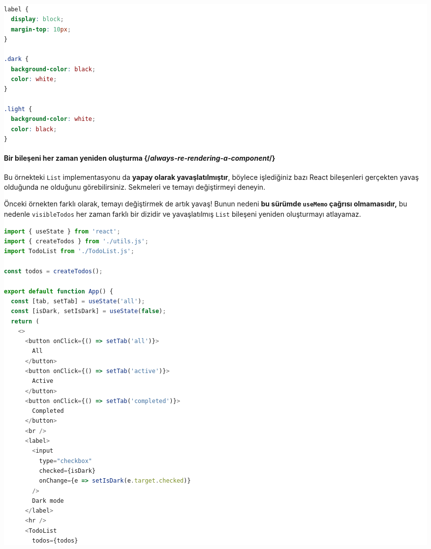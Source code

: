 ```css
label {
  display: block;
  margin-top: 10px;
}

.dark {
  background-color: black;
  color: white;
}

.light {
  background-color: white;
  color: black;
}
```

</Sandpack>

<Solution />

#### Bir bileşeni her zaman yeniden oluşturma {/*always-re-rendering-a-component*/}

Bu örnekteki `List` implementasyonu da **yapay olarak yavaşlatılmıştır**, böylece işlediğiniz bazı React bileşenleri gerçekten yavaş olduğunda ne olduğunu görebilirsiniz. Sekmeleri ve temayı değiştirmeyi deneyin.

Önceki örnekten farklı olarak, temayı değiştirmek de artık yavaş! Bunun nedeni **bu sürümde `useMemo` çağrısı olmamasıdır,** bu nedenle `visibleTodos` her zaman farklı bir dizidir ve yavaşlatılmış `List` bileşeni yeniden oluşturmayı atlayamaz.

<Sandpack>

```js App.js
import { useState } from 'react';
import { createTodos } from './utils.js';
import TodoList from './TodoList.js';

const todos = createTodos();

export default function App() {
  const [tab, setTab] = useState('all');
  const [isDark, setIsDark] = useState(false);
  return (
    <>
      <button onClick={() => setTab('all')}>
        All
      </button>
      <button onClick={() => setTab('active')}>
        Active
      </button>
      <button onClick={() => setTab('completed')}>
        Completed
      </button>
      <br />
      <label>
        <input
          type="checkbox"
          checked={isDark}
          onChange={e => setIsDark(e.target.checked)}
        />
        Dark mode
      </label>
      <hr />
      <TodoList
        todos={todos}
```